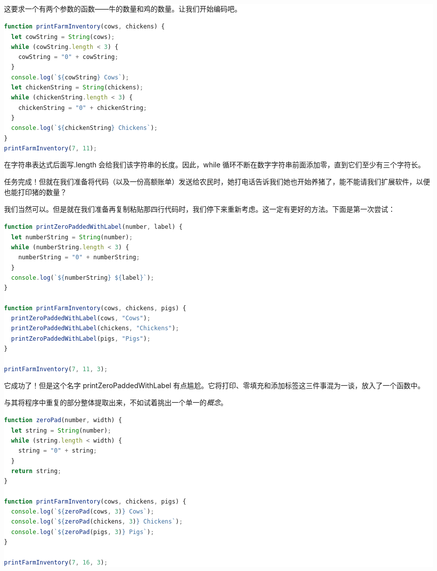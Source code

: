 这要求一个有两个参数的函数——牛的数量和鸡的数量。让我们开始编码吧。

```js
function printFarmInventory(cows, chickens) {
  let cowString = String(cows);
  while (cowString.length < 3) {
    cowString = "0" + cowString;
  }
  console.log(`${cowString} Cows`);
  let chickenString = String(chickens);
  while (chickenString.length < 3) {
    chickenString = "0" + chickenString;
  }
  console.log(`${chickenString} Chickens`);
}
printFarmInventory(7, 11);
```

在字符串表达式后面写.length 会给我们该字符串的长度。因此，while 循环不断在数字字符串前面添加零，直到它们至少有三个字符长。

任务完成！但就在我们准备将代码（以及一份高额账单）发送给农民时，她打电话告诉我们她也开始养猪了，能不能请我们扩展软件，以便也能打印猪的数量？

我们当然可以。但是就在我们准备再复制粘贴那四行代码时，我们停下来重新考虑。这一定有更好的方法。下面是第一次尝试：

```js
function printZeroPaddedWithLabel(number, label) {
  let numberString = String(number);
  while (numberString.length < 3) {
    numberString = "0" + numberString;
  }
  console.log(`${numberString} ${label}`);
}

function printFarmInventory(cows, chickens, pigs) {
  printZeroPaddedWithLabel(cows, "Cows");
  printZeroPaddedWithLabel(chickens, "Chickens");
  printZeroPaddedWithLabel(pigs, "Pigs");
}

printFarmInventory(7, 11, 3);
```

它成功了！但是这个名字 printZeroPaddedWithLabel 有点尴尬。它将打印、零填充和添加标签这三件事混为一谈，放入了一个函数中。

与其将程序中重复的部分整体提取出来，不如试着挑出一个单一的*概念*。

```js
function zeroPad(number, width) {
  let string = String(number);
  while (string.length < width) {
    string = "0" + string;
  }
  return string;
}

function printFarmInventory(cows, chickens, pigs) {
  console.log(`${zeroPad(cows, 3)} Cows`);
  console.log(`${zeroPad(chickens, 3)} Chickens`);
  console.log(`${zeroPad(pigs, 3)} Pigs`);
}

printFarmInventory(7, 16, 3);
```
